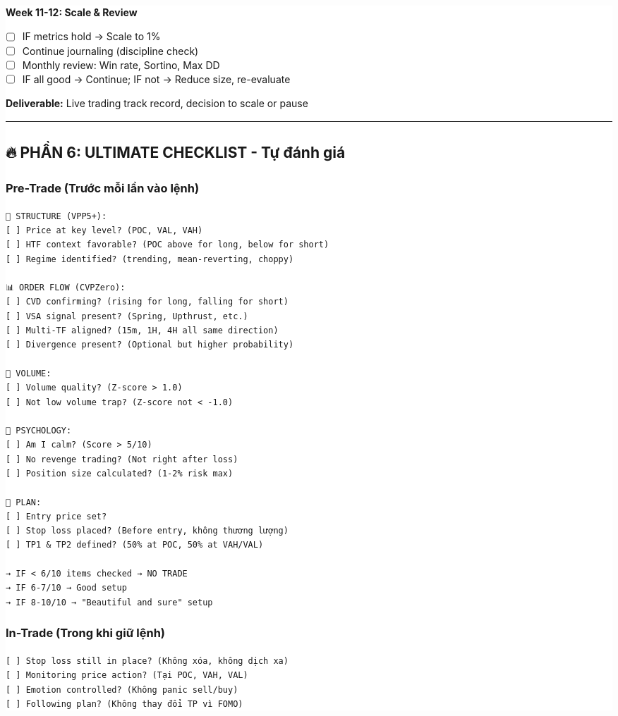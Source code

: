 **Week 11-12: Scale & Review**
- [ ] IF metrics hold → Scale to 1%
- [ ] Continue journaling (discipline check)
- [ ] Monthly review: Win rate, Sortino, Max DD
- [ ] IF all good → Continue; IF not → Reduce size, re-evaluate

**Deliverable:** Live trading track record, decision to scale or pause

---

## 🔥 PHẦN 6: ULTIMATE CHECKLIST - Tự đánh giá

### Pre-Trade (Trước mỗi lần vào lệnh)

```
📍 STRUCTURE (VPP5+):
[ ] Price at key level? (POC, VAL, VAH)
[ ] HTF context favorable? (POC above for long, below for short)
[ ] Regime identified? (trending, mean-reverting, choppy)

📊 ORDER FLOW (CVPZero):
[ ] CVD confirming? (rising for long, falling for short)
[ ] VSA signal present? (Spring, Upthrust, etc.)
[ ] Multi-TF aligned? (15m, 1H, 4H all same direction)
[ ] Divergence present? (Optional but higher probability)

💪 VOLUME:
[ ] Volume quality? (Z-score > 1.0)
[ ] Not low volume trap? (Z-score not < -1.0)

🧠 PSYCHOLOGY:
[ ] Am I calm? (Score > 5/10)
[ ] No revenge trading? (Not right after loss)
[ ] Position size calculated? (1-2% risk max)

📝 PLAN:
[ ] Entry price set?
[ ] Stop loss placed? (Before entry, không thương lượng)
[ ] TP1 & TP2 defined? (50% at POC, 50% at VAH/VAL)

→ IF < 6/10 items checked → NO TRADE
→ IF 6-7/10 → Good setup
→ IF 8-10/10 → "Beautiful and sure" setup
```

### In-Trade (Trong khi giữ lệnh)

```
[ ] Stop loss still in place? (Không xóa, không dịch xa)
[ ] Monitoring price action? (Tại POC, VAH, VAL)
[ ] Emotion controlled? (Không panic sell/buy)
[ ] Following plan? (Không thay đổi TP vì FOMO)
```
